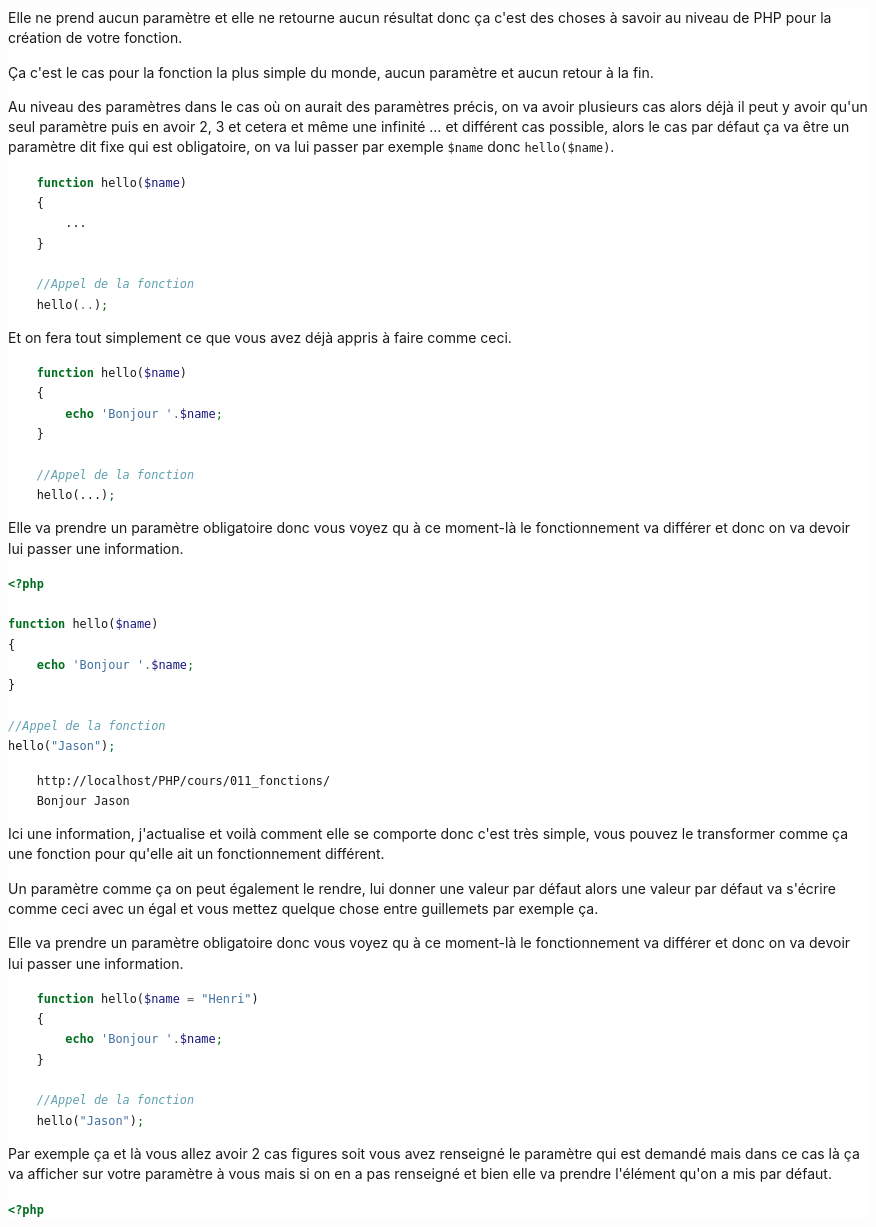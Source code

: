 Elle ne prend aucun paramètre et elle ne retourne aucun résultat donc ça c'est des choses à savoir au niveau de PHP pour la création de votre fonction.

Ça c'est le cas pour la fonction la plus simple du monde, aucun paramètre et aucun retour à la fin. 

Au niveau des paramètres dans le cas où on aurait des paramètres précis, on va avoir plusieurs cas alors déjà il peut y avoir qu'un seul paramètre puis en avoir 2, 3 et cetera et même une infinité … et différent cas possible, alors le cas par défaut ça va être un paramètre dit fixe qui est obligatoire, on va lui passer par exemple `$name` donc `hello($name)`. 
```php
	function hello($name)
	{
		...
	}

	//Appel de la fonction
	hello(..);
```
Et on fera tout simplement ce que vous avez déjà appris à faire comme ceci.
```php
	function hello($name)
	{
		echo 'Bonjour '.$name;
	}

	//Appel de la fonction
	hello(...);
```
Elle va prendre un paramètre obligatoire donc vous voyez qu à ce moment-là le fonctionnement va différer et donc on va devoir lui passer une information.
```php
<?php

function hello($name)
{
	echo 'Bonjour '.$name;
}

//Appel de la fonction
hello("Jason");
```
```txt
	http://localhost/PHP/cours/011_fonctions/
	Bonjour Jason
```
Ici une information, j'actualise et voilà comment elle se comporte donc c'est très simple, vous pouvez le transformer comme ça une fonction pour qu'elle ait un fonctionnement différent.

Un paramètre comme ça on peut également le rendre, lui donner une valeur par défaut alors une valeur par défaut va s'écrire comme ceci avec un égal et vous mettez quelque chose entre guillemets par exemple ça.

Elle va prendre un paramètre obligatoire donc vous voyez qu à ce moment-là le fonctionnement va différer et donc on va devoir lui passer une information.
```php
	function hello($name = "Henri")
	{
		echo 'Bonjour '.$name;
	}

	//Appel de la fonction
	hello("Jason");
```
Par exemple ça et là vous allez avoir 2 cas figures soit vous avez renseigné le paramètre qui est demandé mais dans ce cas là ça va afficher sur votre paramètre à vous mais si on en a pas renseigné et bien elle va prendre l'élément qu'on a mis par défaut. 
```php
<?php
```